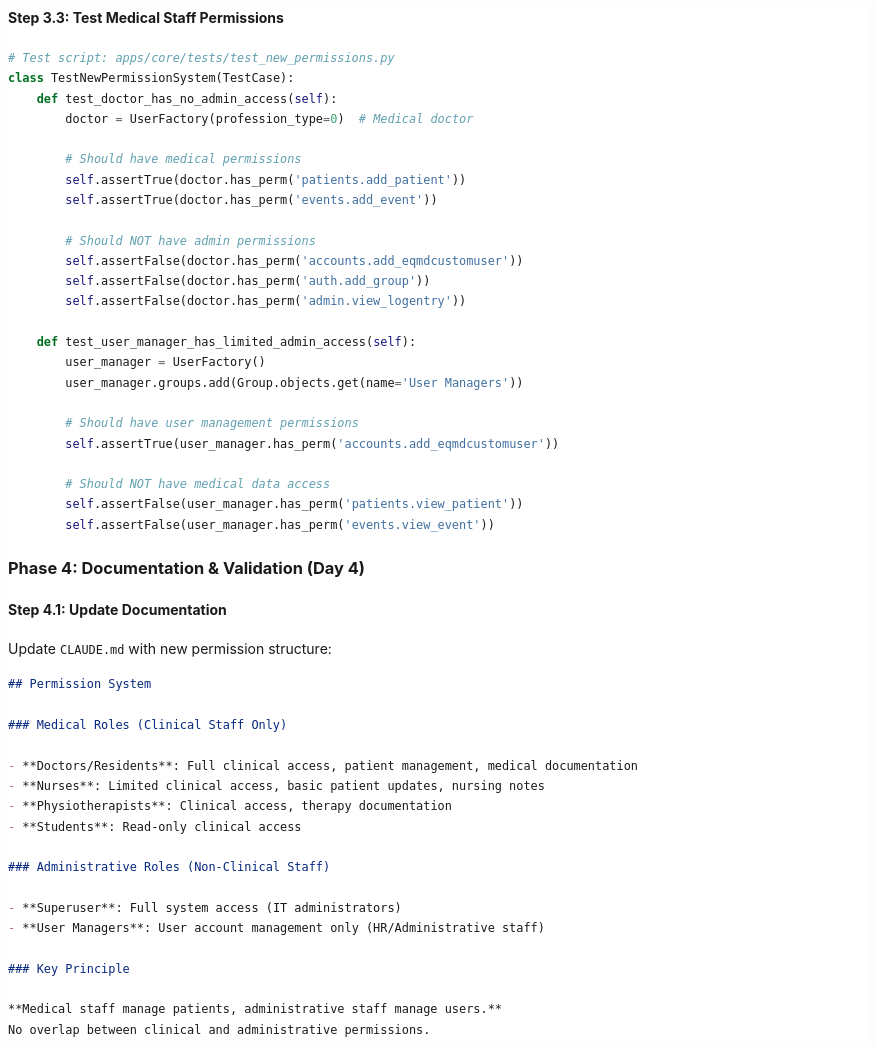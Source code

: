 #### Step 3.3: Test Medical Staff Permissions

```python
# Test script: apps/core/tests/test_new_permissions.py
class TestNewPermissionSystem(TestCase):
    def test_doctor_has_no_admin_access(self):
        doctor = UserFactory(profession_type=0)  # Medical doctor

        # Should have medical permissions
        self.assertTrue(doctor.has_perm('patients.add_patient'))
        self.assertTrue(doctor.has_perm('events.add_event'))

        # Should NOT have admin permissions
        self.assertFalse(doctor.has_perm('accounts.add_eqmdcustomuser'))
        self.assertFalse(doctor.has_perm('auth.add_group'))
        self.assertFalse(doctor.has_perm('admin.view_logentry'))

    def test_user_manager_has_limited_admin_access(self):
        user_manager = UserFactory()
        user_manager.groups.add(Group.objects.get(name='User Managers'))

        # Should have user management permissions
        self.assertTrue(user_manager.has_perm('accounts.add_eqmdcustomuser'))

        # Should NOT have medical data access
        self.assertFalse(user_manager.has_perm('patients.view_patient'))
        self.assertFalse(user_manager.has_perm('events.view_event'))
```

### Phase 4: Documentation & Validation (Day 4)

#### Step 4.1: Update Documentation

Update `CLAUDE.md` with new permission structure:

```markdown
## Permission System

### Medical Roles (Clinical Staff Only)

- **Doctors/Residents**: Full clinical access, patient management, medical documentation
- **Nurses**: Limited clinical access, basic patient updates, nursing notes
- **Physiotherapists**: Clinical access, therapy documentation
- **Students**: Read-only clinical access

### Administrative Roles (Non-Clinical Staff)

- **Superuser**: Full system access (IT administrators)
- **User Managers**: User account management only (HR/Administrative staff)

### Key Principle

**Medical staff manage patients, administrative staff manage users.**
No overlap between clinical and administrative permissions.
```
